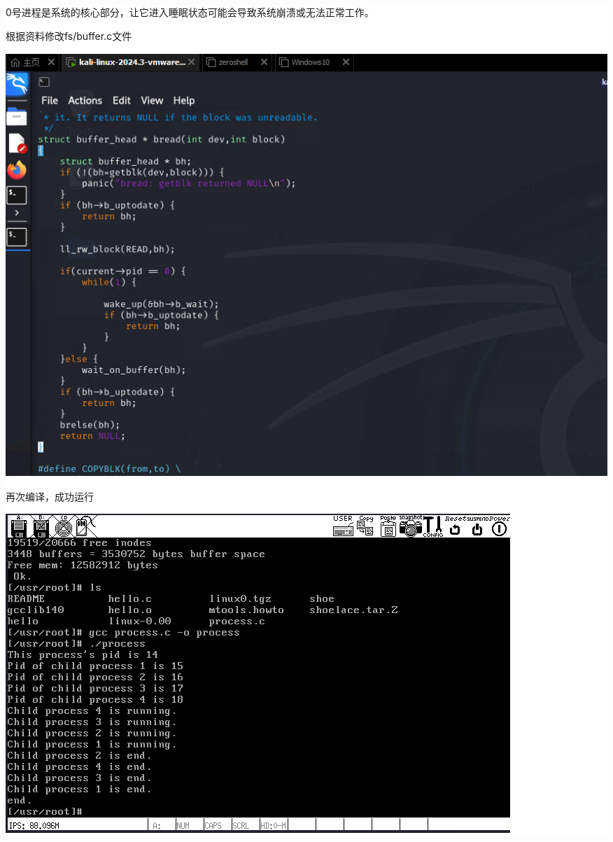 
0号进程是系统的核心部分，让它进入睡眠状态可能会导致系统崩溃或无法正常工作。

根据资料修改fs/buffer.c文件

![alt text](assets/readme/image-16.png)


再次编译，成功运行

![alt text](assets/readme/image-15.png)
